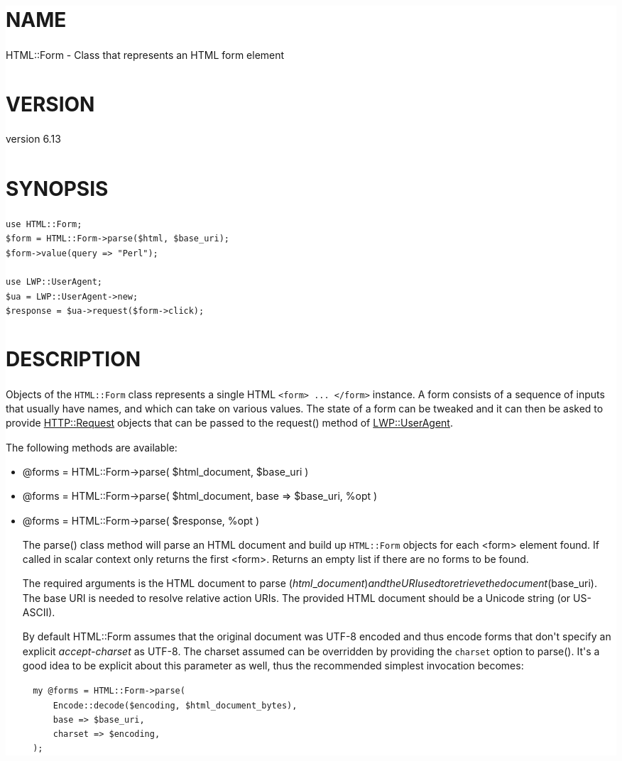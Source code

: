 # NAME

HTML::Form - Class that represents an HTML form element

# VERSION

version 6.13

# SYNOPSIS

    use HTML::Form;
    $form = HTML::Form->parse($html, $base_uri);
    $form->value(query => "Perl");

    use LWP::UserAgent;
    $ua = LWP::UserAgent->new;
    $response = $ua->request($form->click);

# DESCRIPTION

Objects of the `HTML::Form` class represents a single HTML
`<form> ... </form>` instance.  A form consists of a
sequence of inputs that usually have names, and which can take on
various values.  The state of a form can be tweaked and it can then be
asked to provide [HTTP::Request](https://metacpan.org/pod/HTTP%3A%3ARequest) objects that can be passed to the
request() method of [LWP::UserAgent](https://metacpan.org/pod/LWP%3A%3AUserAgent).

The following methods are available:

- @forms = HTML::Form->parse( $html\_document, $base\_uri )
- @forms = HTML::Form->parse( $html\_document, base => $base\_uri, %opt )
- @forms = HTML::Form->parse( $response, %opt )

    The parse() class method will parse an HTML document and build up
    `HTML::Form` objects for each &lt;form> element found.  If called in scalar
    context only returns the first &lt;form>.  Returns an empty list if there
    are no forms to be found.

    The required arguments is the HTML document to parse ($html\_document) and the
    URI used to retrieve the document ($base\_uri).  The base URI is needed to resolve
    relative action URIs.  The provided HTML document should be a Unicode string
    (or US-ASCII).

    By default HTML::Form assumes that the original document was UTF-8 encoded and
    thus encode forms that don't specify an explicit _accept-charset_ as UTF-8.
    The charset assumed can be overridden by providing the `charset` option to
    parse().  It's a good idea to be explicit about this parameter as well, thus
    the recommended simplest invocation becomes:

        my @forms = HTML::Form->parse(
            Encode::decode($encoding, $html_document_bytes),
            base => $base_uri,
            charset => $encoding,
        );
